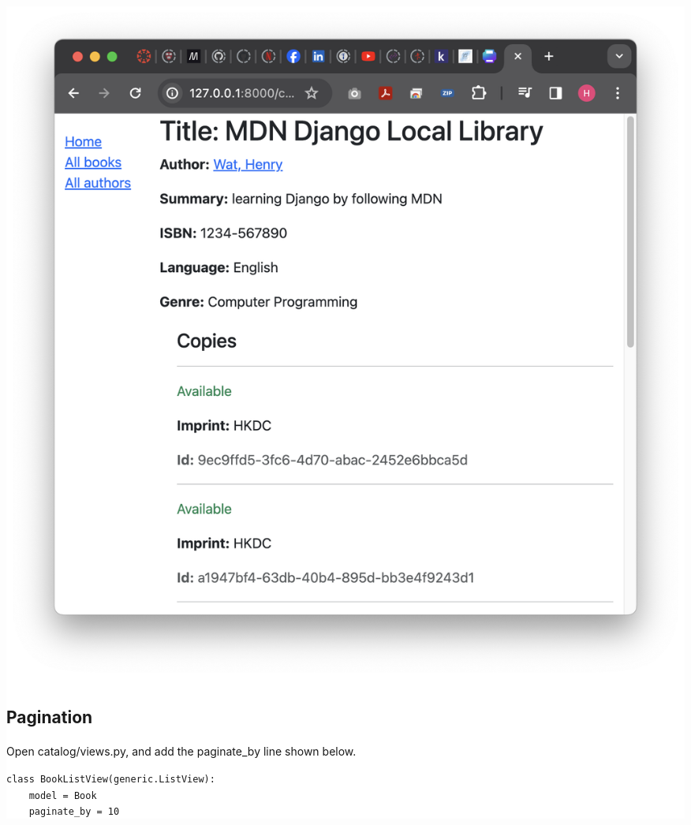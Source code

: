 ![bookdetail_perlim](/images/bookdetail_perlim.png)

## Pagination

<p>Open catalog/views.py, and add the paginate_by line shown below.</p>

```
class BookListView(generic.ListView):
    model = Book
    paginate_by = 10
```
